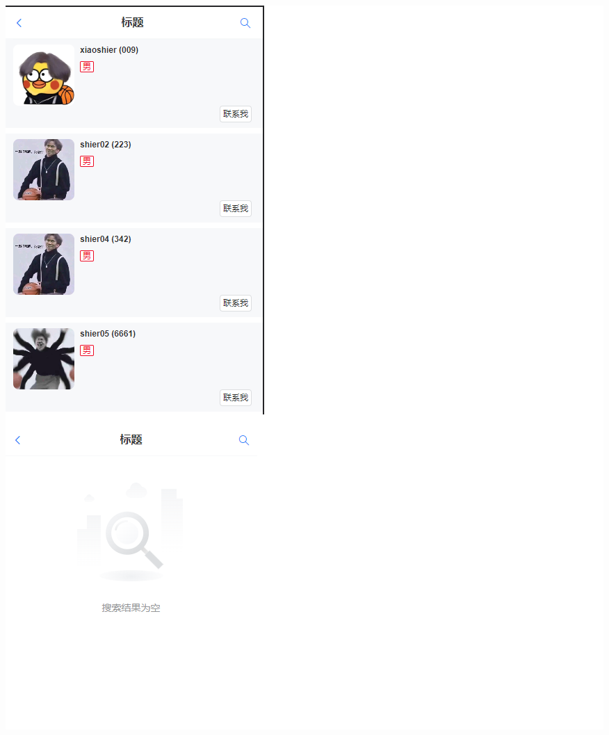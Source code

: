 ![431011d8-a19f-4453-bff0-9fcf1b843464](./assets/04搜索界面+分布式登录/431011d8-a19f-4453-bff0-9fcf1b843464.png)

![dd2989b4-1ba1-4df6-87cc-a8484e8b143a](./assets/04搜索界面+分布式登录/dd2989b4-1ba1-4df6-87cc-a8484e8b143a.png)
